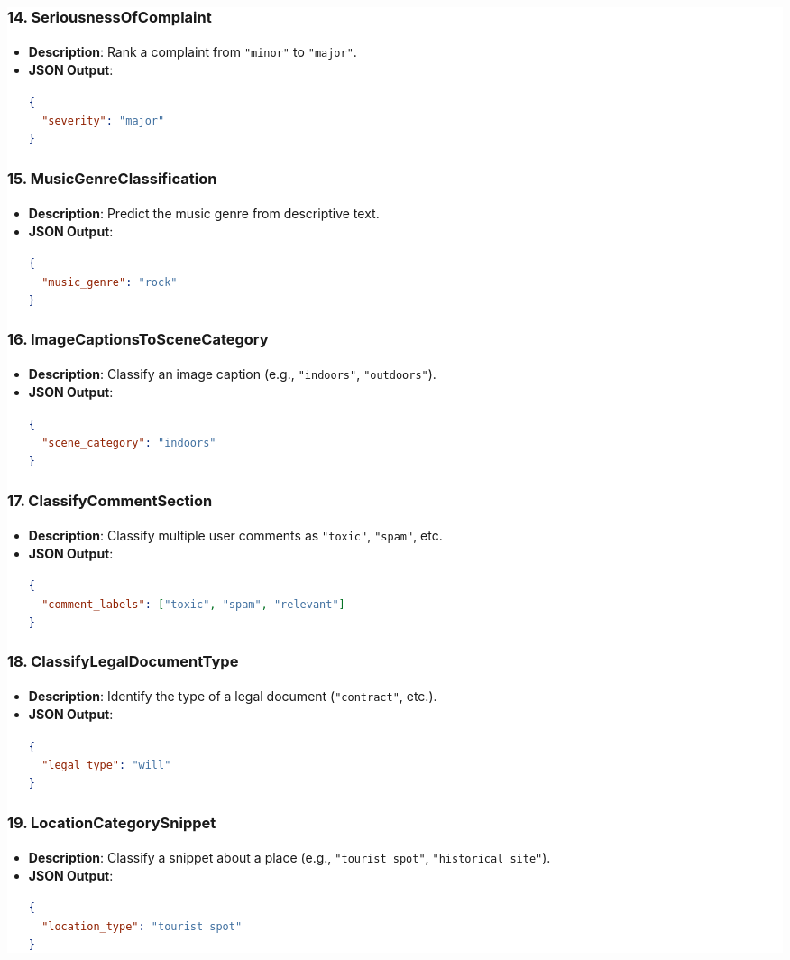 ### 14. SeriousnessOfComplaint
- **Description**: Rank a complaint from `"minor"` to `"major"`.  
- **JSON Output**:  
  ```json
  {
    "severity": "major"
  }
  ```

### 15. MusicGenreClassification
- **Description**: Predict the music genre from descriptive text.  
- **JSON Output**:  
  ```json
  {
    "music_genre": "rock"
  }
  ```

### 16. ImageCaptionsToSceneCategory
- **Description**: Classify an image caption (e.g., `"indoors"`, `"outdoors"`).  
- **JSON Output**:  
  ```json
  {
    "scene_category": "indoors"
  }
  ```

### 17. ClassifyCommentSection
- **Description**: Classify multiple user comments as `"toxic"`, `"spam"`, etc.  
- **JSON Output**:  
  ```json
  {
    "comment_labels": ["toxic", "spam", "relevant"]
  }
  ```

### 18. ClassifyLegalDocumentType
- **Description**: Identify the type of a legal document (`"contract"`, etc.).  
- **JSON Output**:  
  ```json
  {
    "legal_type": "will"
  }
  ```

### 19. LocationCategorySnippet
- **Description**: Classify a snippet about a place (e.g., `"tourist spot"`, `"historical site"`).  
- **JSON Output**:  
  ```json
  {
    "location_type": "tourist spot"
  }
  ```
